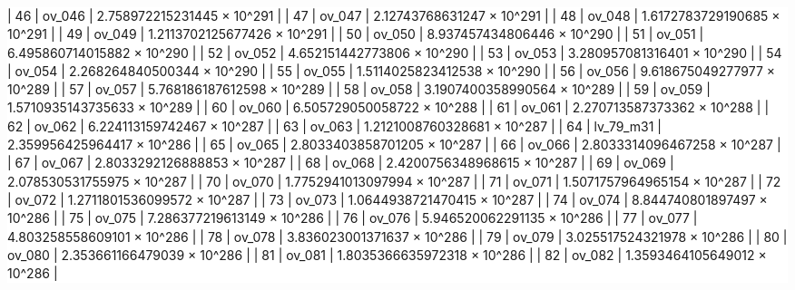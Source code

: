 | 46 | ov_046 | 2.758972215231445 × 10^291 |
| 47 | ov_047 | 2.12743768631247 × 10^291 |
| 48 | ov_048 | 1.6172783729190685 × 10^291 |
| 49 | ov_049 | 1.2113702125677426 × 10^291 |
| 50 | ov_050 | 8.937457434806446 × 10^290 |
| 51 | ov_051 | 6.495860714015882 × 10^290 |
| 52 | ov_052 | 4.652151442773806 × 10^290 |
| 53 | ov_053 | 3.280957081316401 × 10^290 |
| 54 | ov_054 | 2.268264840500344 × 10^290 |
| 55 | ov_055 | 1.5114025823412538 × 10^290 |
| 56 | ov_056 | 9.618675049277977 × 10^289 |
| 57 | ov_057 | 5.768186187612598 × 10^289 |
| 58 | ov_058 | 3.1907400358990564 × 10^289 |
| 59 | ov_059 | 1.5710935143735633 × 10^289 |
| 60 | ov_060 | 6.505729050058722 × 10^288 |
| 61 | ov_061 | 2.270713587373362 × 10^288 |
| 62 | ov_062 | 6.224113159742467 × 10^287 |
| 63 | ov_063 | 1.2121008760328681 × 10^287 |
| 64 | lv_79_m31 | 2.359956425964417 × 10^286 |
| 65 | ov_065 | 2.8033403858701205 × 10^287 |
| 66 | ov_066 | 2.8033314096467258 × 10^287 |
| 67 | ov_067 | 2.8033292126888853 × 10^287 |
| 68 | ov_068 | 2.4200756348968615 × 10^287 |
| 69 | ov_069 | 2.078530531755975 × 10^287 |
| 70 | ov_070 | 1.7752941013097994 × 10^287 |
| 71 | ov_071 | 1.5071757964965154 × 10^287 |
| 72 | ov_072 | 1.2711801536099572 × 10^287 |
| 73 | ov_073 | 1.0644938721470415 × 10^287 |
| 74 | ov_074 | 8.844740801897497 × 10^286 |
| 75 | ov_075 | 7.286377219613149 × 10^286 |
| 76 | ov_076 | 5.946520062291135 × 10^286 |
| 77 | ov_077 | 4.803258558609101 × 10^286 |
| 78 | ov_078 | 3.836023001371637 × 10^286 |
| 79 | ov_079 | 3.025517524321978 × 10^286 |
| 80 | ov_080 | 2.353661166479039 × 10^286 |
| 81 | ov_081 | 1.8035366635972318 × 10^286 |
| 82 | ov_082 | 1.3593464105649012 × 10^286 |